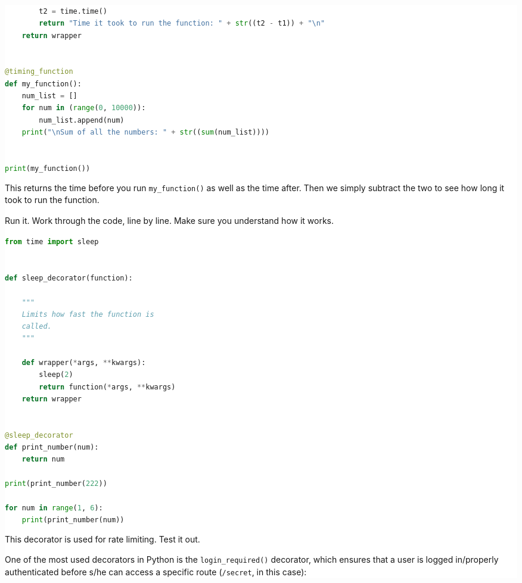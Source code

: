 ```python
        t2 = time.time()
        return "Time it took to run the function: " + str((t2 - t1)) + "\n"
    return wrapper


@timing_function
def my_function():
    num_list = []
    for num in (range(0, 10000)):
        num_list.append(num)
    print("\nSum of all the numbers: " + str((sum(num_list))))


print(my_function())
```

This returns the time before you run `my_function()` as well as the time after. Then we simply subtract the two to see how long it took to run the function.

Run it. Work through the code, line by line. Make sure you understand how it works.

```python
from time import sleep


def sleep_decorator(function):

    """
    Limits how fast the function is
    called.
    """

    def wrapper(*args, **kwargs):
        sleep(2)
        return function(*args, **kwargs)
    return wrapper


@sleep_decorator
def print_number(num):
    return num

print(print_number(222))

for num in range(1, 6):
    print(print_number(num))
```

This decorator is used for rate limiting. Test it out.

One of the most used decorators in Python is the `login_required()` decorator, which ensures that a user is logged in/properly authenticated before s/he can access a specific route (`/secret`, in this case):

